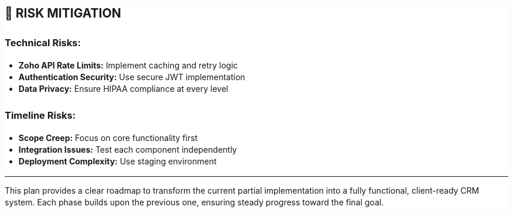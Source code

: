 
## 🚨 RISK MITIGATION

### Technical Risks:
- **Zoho API Rate Limits:** Implement caching and retry logic
- **Authentication Security:** Use secure JWT implementation
- **Data Privacy:** Ensure HIPAA compliance at every level

### Timeline Risks:
- **Scope Creep:** Focus on core functionality first
- **Integration Issues:** Test each component independently
- **Deployment Complexity:** Use staging environment

---

This plan provides a clear roadmap to transform the current partial implementation into a fully functional, client-ready CRM system. Each phase builds upon the previous one, ensuring steady progress toward the final goal.
